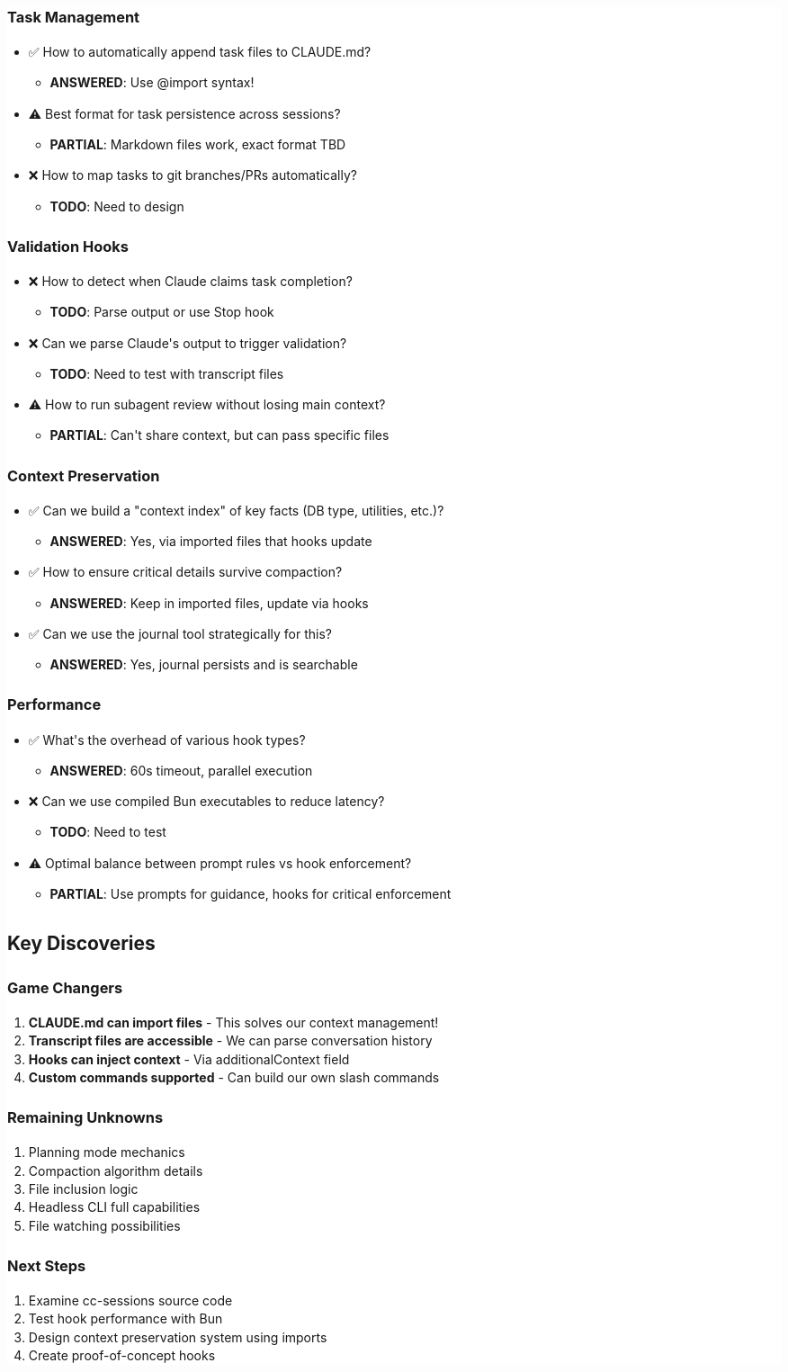 ### Task Management
- ✅ How to automatically append task files to CLAUDE.md?
  - **ANSWERED**: Use @import syntax!

- ⚠️ Best format for task persistence across sessions?
  - **PARTIAL**: Markdown files work, exact format TBD

- ❌ How to map tasks to git branches/PRs automatically?
  - **TODO**: Need to design

### Validation Hooks
- ❌ How to detect when Claude claims task completion?
  - **TODO**: Parse output or use Stop hook

- ❌ Can we parse Claude's output to trigger validation?
  - **TODO**: Need to test with transcript files

- ⚠️ How to run subagent review without losing main context?
  - **PARTIAL**: Can't share context, but can pass specific files

### Context Preservation
- ✅ Can we build a "context index" of key facts (DB type, utilities, etc.)?
  - **ANSWERED**: Yes, via imported files that hooks update

- ✅ How to ensure critical details survive compaction?
  - **ANSWERED**: Keep in imported files, update via hooks

- ✅ Can we use the journal tool strategically for this?
  - **ANSWERED**: Yes, journal persists and is searchable

### Performance
- ✅ What's the overhead of various hook types?
  - **ANSWERED**: 60s timeout, parallel execution

- ❌ Can we use compiled Bun executables to reduce latency?
  - **TODO**: Need to test

- ⚠️ Optimal balance between prompt rules vs hook enforcement?
  - **PARTIAL**: Use prompts for guidance, hooks for critical enforcement

## Key Discoveries

### Game Changers
1. **CLAUDE.md can import files** - This solves our context management!
2. **Transcript files are accessible** - We can parse conversation history
3. **Hooks can inject context** - Via additionalContext field
4. **Custom commands supported** - Can build our own slash commands

### Remaining Unknowns
1. Planning mode mechanics
2. Compaction algorithm details
3. File inclusion logic
4. Headless CLI full capabilities
5. File watching possibilities

### Next Steps
1. Examine cc-sessions source code
2. Test hook performance with Bun
3. Design context preservation system using imports
4. Create proof-of-concept hooks